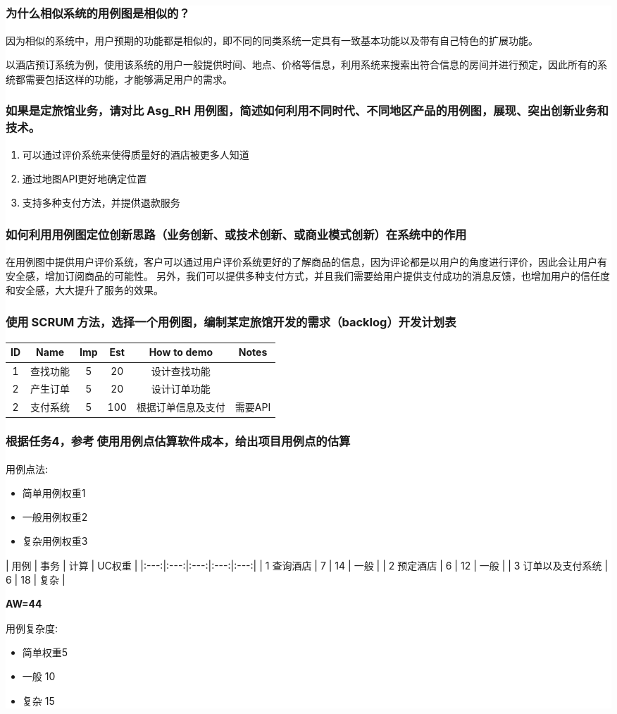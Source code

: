 ### 为什么相似系统的用例图是相似的？

因为相似的系统中，用户预期的功能都是相似的，即不同的同类系统一定具有一致基本功能以及带有自己特色的扩展功能。

以酒店预订系统为例，使用该系统的用户一般提供时间、地点、价格等信息，利用系统来搜索出符合信息的房间并进行预定，因此所有的系统都需要包括这样的功能，才能够满足用户的需求。

### 如果是定旅馆业务，请对比 Asg_RH 用例图，简述如何利用不同时代、不同地区产品的用例图，展现、突出创新业务和技术。

1. 可以通过评价系统来使得质量好的酒店被更多人知道

2. 通过地图API更好地确定位置

3. 支持多种支付方法，并提供退款服务

### 如何利用用例图定位创新思路（业务创新、或技术创新、或商业模式创新）在系统中的作用

在用例图中提供用户评价系统，客户可以通过用户评价系统更好的了解商品的信息，因为评论都是以用户的角度进行评价，因此会让用户有安全感，增加订阅商品的可能性。 另外，我们可以提供多种支付方式，并且我们需要给用户提供支付成功的消息反馈，也增加用户的信任度和安全感，大大提升了服务的效果。

### 使用 SCRUM 方法，选择一个用例图，编制某定旅馆开发的需求（backlog）开发计划表

| ID | Name | Imp | Est | How to demo | Notes |
|:---:|:---:|:---:|:---:|:---:|:---:|
| 1 | 查找功能 | 5 | 20 | 设计查找功能 | |
| 2 | 产生订单 | 5 | 20 | 设计订单功能 | |
| 2 | 支付系统 | 5 | 100 | 根据订单信息及支付 | 需要API |

### 根据任务4，参考 使用用例点估算软件成本，给出项目用例点的估算

用例点法:

- 简单用例权重1

- 一般用例权重2

- 复杂用例权重3

| 用例 | 事务 | 计算 | UC权重 | 
|:---:|:---:|:---:|:---:|:---:| 
| 1 查询酒店 | 7 | 14 | 一般 |
| 2 预定酒店 | 6 | 12 | 一般 |
| 3 订单以及支付系统 | 6 | 18 | 复杂 | 
  
**AW=44**

用例复杂度:

- 简单权重5

- 一般 10

- 复杂 15
